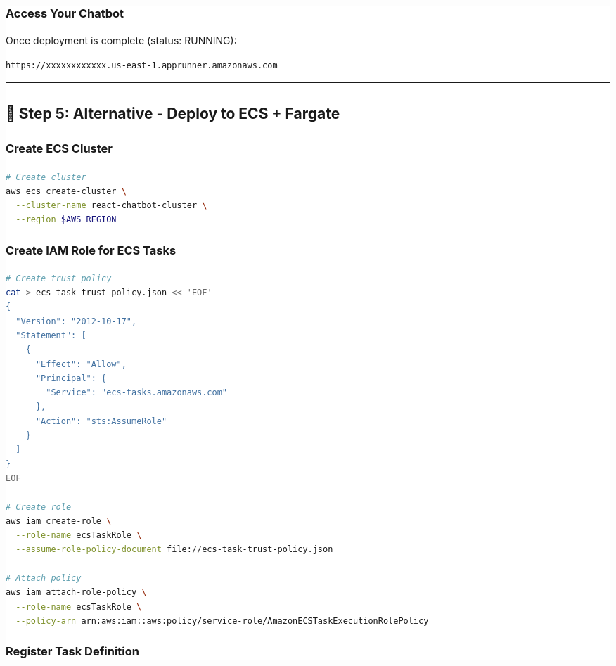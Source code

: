 ### Access Your Chatbot

Once deployment is complete (status: RUNNING):
```
https://xxxxxxxxxxxx.us-east-1.apprunner.amazonaws.com
```

---

## 🎯 Step 5: Alternative - Deploy to ECS + Fargate

### Create ECS Cluster

```bash
# Create cluster
aws ecs create-cluster \
  --cluster-name react-chatbot-cluster \
  --region $AWS_REGION
```

### Create IAM Role for ECS Tasks

```bash
# Create trust policy
cat > ecs-task-trust-policy.json << 'EOF'
{
  "Version": "2012-10-17",
  "Statement": [
    {
      "Effect": "Allow",
      "Principal": {
        "Service": "ecs-tasks.amazonaws.com"
      },
      "Action": "sts:AssumeRole"
    }
  ]
}
EOF

# Create role
aws iam create-role \
  --role-name ecsTaskRole \
  --assume-role-policy-document file://ecs-task-trust-policy.json

# Attach policy
aws iam attach-role-policy \
  --role-name ecsTaskRole \
  --policy-arn arn:aws:iam::aws:policy/service-role/AmazonECSTaskExecutionRolePolicy
```

### Register Task Definition
